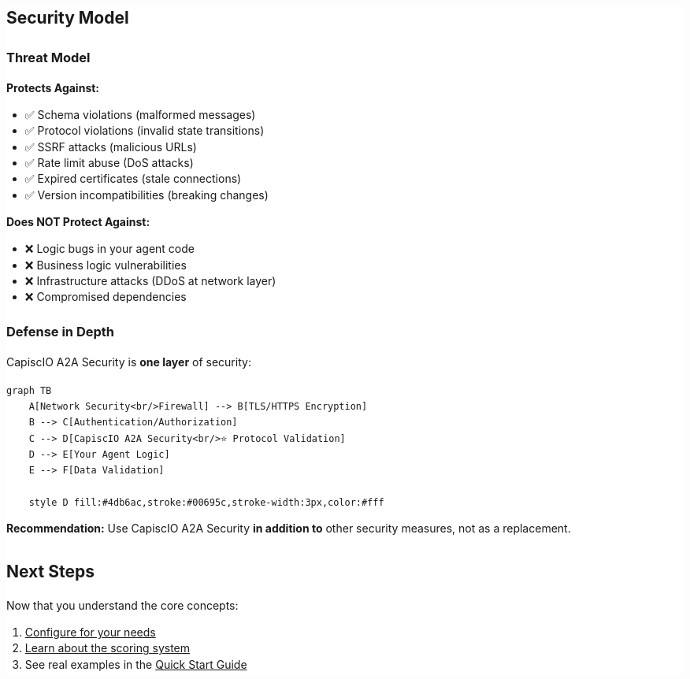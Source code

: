 ## Security Model

### Threat Model

**Protects Against:**

- ✅ Schema violations (malformed messages)
- ✅ Protocol violations (invalid state transitions)
- ✅ SSRF attacks (malicious URLs)
- ✅ Rate limit abuse (DoS attacks)
- ✅ Expired certificates (stale connections)
- ✅ Version incompatibilities (breaking changes)

**Does NOT Protect Against:**

- ❌ Logic bugs in your agent code
- ❌ Business logic vulnerabilities
- ❌ Infrastructure attacks (DDoS at network layer)
- ❌ Compromised dependencies

### Defense in Depth

CapiscIO A2A Security is **one layer** of security:

```mermaid
graph TB
    A[Network Security<br/>Firewall] --> B[TLS/HTTPS Encryption]
    B --> C[Authentication/Authorization]
    C --> D[CapiscIO A2A Security<br/>⭐ Protocol Validation]
    D --> E[Your Agent Logic]
    E --> F[Data Validation]
    
    style D fill:#4db6ac,stroke:#00695c,stroke-width:3px,color:#fff
```

**Recommendation:** Use CapiscIO A2A Security **in addition to** other security measures, not as a replacement.

## Next Steps

Now that you understand the core concepts:

1. [Configure for your needs](../guides/configuration.md)
2. [Learn about the scoring system](../guides/scoring.md)
3. See real examples in the [Quick Start Guide](quickstart.md)
